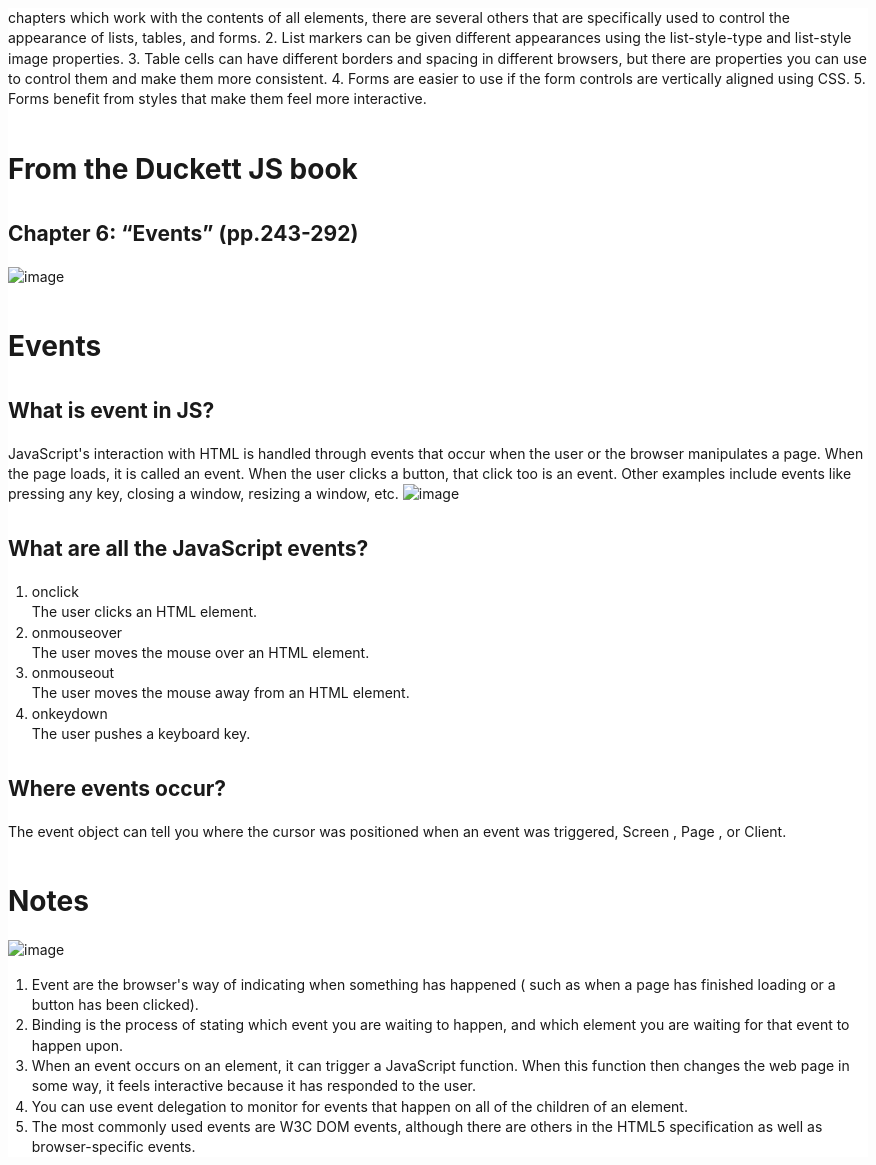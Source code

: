 chapters which work with the contents of all elements, there are several others that are specifically used to control the appearance of lists, tables, and forms.
2. List markers can be given different appearances
using the list-style-type and list-style image
properties.
3. Table cells can have different borders and spacing in different browsers, but there are properties you can use to control them and make them more consistent.
4. Forms are easier to use if the form controls are vertically aligned using CSS.
5. Forms benefit from styles that make them feel more interactive.

# From the Duckett JS book
## Chapter 6: “Events” (pp.243-292)
![image](https://c8.alamy.com/comp/PHRYKM/chapter-6-green-grunge-stamp-PHRYKM.jpg)
# Events
## What is event in JS?
JavaScript's interaction with HTML is handled through events that occur when the user or the browser manipulates a page. When the page loads, it is called an event. When the user clicks a button, that click too is an event. Other examples include events like pressing any key, closing a window, resizing a window, etc.
![image](https://www.kirupa.com/html5/images/dom_capturing2_200.png)
## What are all the JavaScript events?
1. onclick   
	The user clicks an HTML element.
2. onmouseover   
The user moves the mouse over an HTML element.
3. onmouseout   
The user moves the mouse away from an HTML element.
4. onkeydown   
	The user pushes a keyboard key.

## Where events occur?
The event object can tell you where the cursor was positioned when an event was triggered, Screen , Page , or Client.

# Notes
![image](https://9to5mac.com/wp-content/uploads/sites/6/2019/03/Untitled.png?w=1500)
1. Event are the browser's way of indicating when something has happened ( such as when a page has finished loading or a button has been clicked).
2. Binding is the process of stating which event you are waiting to happen, and which element you are waiting for that event to happen upon.
3. When an event occurs on an element, it can trigger a JavaScript function. When this function then changes the web page in some way, it feels interactive because it has responded to the user.
4. You can use event delegation to monitor for events that happen on all of the children of an element.
5. The most commonly used events are W3C DOM events, although there are others in the HTML5 specification as well as browser-specific events. 



